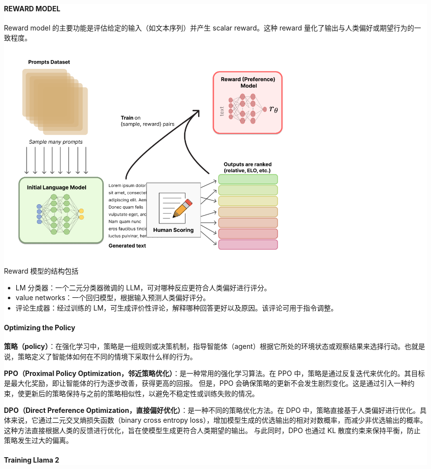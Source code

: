 #### REWARD MODEL
Reward model 的主要功能是评估给定的输入（如文本序列）并产生 scalar reward。这种 reward 量化了输出与人类偏好或期望行为的一致程度。

![](./LLM-Alignment/rlhf2.png)

Reward 模型的结构包括
- LM 分类器：一个二元分类器微调的 LLM，可对哪种反应更符合人类偏好进行评分。
- value networks：一个回归模型，根据输入预测人类偏好评分。
- 评论生成器：经过训练的 LM，可生成评价性评论，解释哪种回答更好以及原因。该评论可用于指令调整。

#### Optimizing the Policy

**策略（policy）**：在强化学习中，策略是一组规则或决策机制，指导智能体（agent）根据它所处的环境状态或观察结果来选择行动。也就是说，策略定义了智能体如何在不同的情境下采取什么样的行为。

**PPO（Proximal Policy Optimization，邻近策略优化）**：是一种常用的强化学习算法。在 PPO 中，策略是通过反复迭代来优化的。其目标是最大化奖励，即让智能体的行为逐步改善，获得更高的回报。
但是，PPO 会确保策略的更新不会发生剧烈变化。这是通过引入一种约束，使更新后的策略保持与之前的策略相似性，以避免不稳定性或训练失败的情况。

**DPO（Direct Preference Optimization，直接偏好优化）**：是一种不同的策略优化方法。在 DPO 中，策略直接基于人类偏好进行优化。具体来说，它通过二元交叉熵损失函数（binary cross entropy loss），增加模型生成的优选输出的相对对数概率，而减少非优选输出的概率。这种方法直接根据人类的反馈进行优化，旨在使模型生成更符合人类期望的输出。
与此同时，DPO 也通过 KL 散度约束来保持平衡，防止策略发生过大的偏离。

#### Training Llama 2
